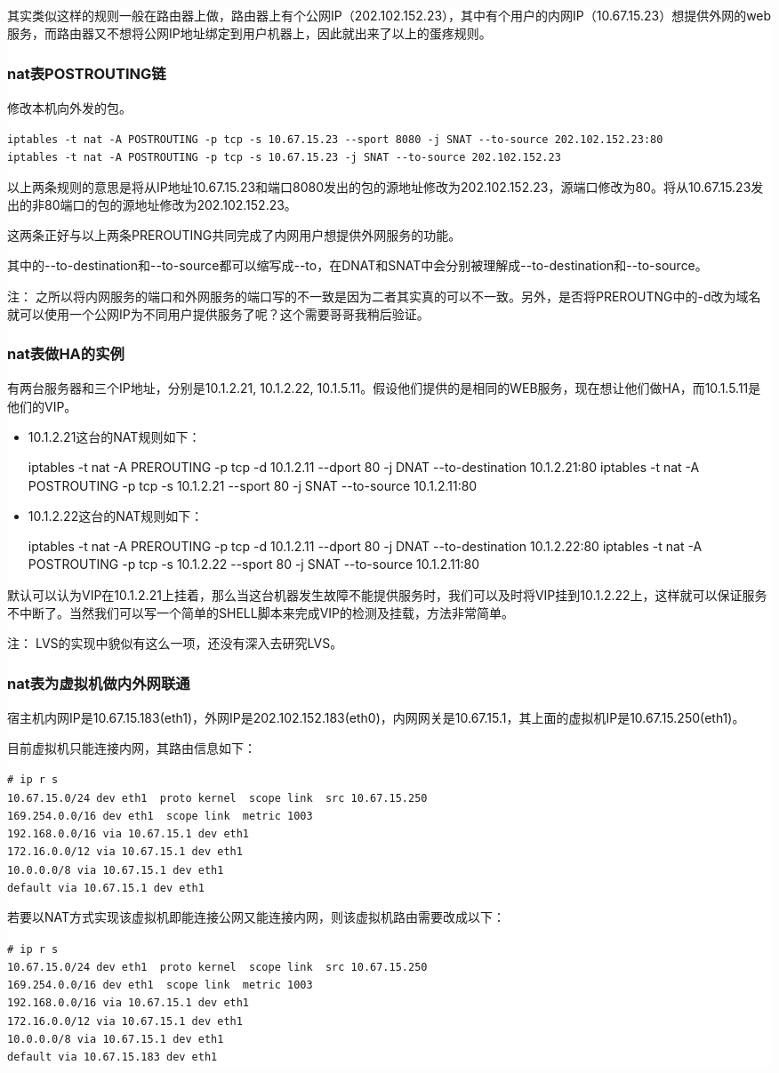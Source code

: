 其实类似这样的规则一般在路由器上做，路由器上有个公网IP（202.102.152.23），其中有个用户的内网IP（10.67.15.23）想提供外网的web服务，而路由器又不想将公网IP地址绑定到用户机器上，因此就出来了以上的蛋疼规则。

### nat表POSTROUTING链

修改本机向外发的包。

    iptables -t nat -A POSTROUTING -p tcp -s 10.67.15.23 --sport 8080 -j SNAT --to-source 202.102.152.23:80
    iptables -t nat -A POSTROUTING -p tcp -s 10.67.15.23 -j SNAT --to-source 202.102.152.23

以上两条规则的意思是将从IP地址10.67.15.23和端口8080发出的包的源地址修改为202.102.152.23，源端口修改为80。将从10.67.15.23发出的非80端口的包的源地址修改为202.102.152.23。

这两条正好与以上两条PREROUTING共同完成了内网用户想提供外网服务的功能。

其中的--to-destination和--to-source都可以缩写成--to，在DNAT和SNAT中会分别被理解成--to-destination和--to-source。

注： 之所以将内网服务的端口和外网服务的端口写的不一致是因为二者其实真的可以不一致。另外，是否将PREROUTNG中的-d改为域名就可以使用一个公网IP为不同用户提供服务了呢？这个需要哥哥我稍后验证。

### nat表做HA的实例

有两台服务器和三个IP地址，分别是10.1.2.21, 10.1.2.22, 10.1.5.11。假设他们提供的是相同的WEB服务，现在想让他们做HA，而10.1.5.11是他们的VIP。

* 10.1.2.21这台的NAT规则如下：

    iptables -t nat -A PREROUTING -p tcp -d 10.1.2.11 --dport 80 -j DNAT --to-destination 10.1.2.21:80
    iptables -t nat -A POSTROUTING -p tcp -s 10.1.2.21 --sport 80 -j SNAT --to-source 10.1.2.11:80

* 10.1.2.22这台的NAT规则如下：

    iptables -t nat -A PREROUTING -p tcp -d 10.1.2.11 --dport 80 -j DNAT --to-destination 10.1.2.22:80
    iptables -t nat -A POSTROUTING -p tcp -s 10.1.2.22 --sport 80 -j SNAT --to-source 10.1.2.11:80

默认可以认为VIP在10.1.2.21上挂着，那么当这台机器发生故障不能提供服务时，我们可以及时将VIP挂到10.1.2.22上，这样就可以保证服务不中断了。当然我们可以写一个简单的SHELL脚本来完成VIP的检测及挂载，方法非常简单。

注： LVS的实现中貌似有这么一项，还没有深入去研究LVS。

### nat表为虚拟机做内外网联通

宿主机内网IP是10.67.15.183(eth1)，外网IP是202.102.152.183(eth0)，内网网关是10.67.15.1，其上面的虚拟机IP是10.67.15.250(eth1)。

目前虚拟机只能连接内网，其路由信息如下：

    # ip r s
    10.67.15.0/24 dev eth1  proto kernel  scope link  src 10.67.15.250
    169.254.0.0/16 dev eth1  scope link  metric 1003 
    192.168.0.0/16 via 10.67.15.1 dev eth1 
    172.16.0.0/12 via 10.67.15.1 dev eth1 
    10.0.0.0/8 via 10.67.15.1 dev eth1 
    default via 10.67.15.1 dev eth1

若要以NAT方式实现该虚拟机即能连接公网又能连接内网，则该虚拟机路由需要改成以下：

    # ip r s
    10.67.15.0/24 dev eth1  proto kernel  scope link  src 10.67.15.250
    169.254.0.0/16 dev eth1  scope link  metric 1003 
    192.168.0.0/16 via 10.67.15.1 dev eth1 
    172.16.0.0/12 via 10.67.15.1 dev eth1 
    10.0.0.0/8 via 10.67.15.1 dev eth1 
    default via 10.67.15.183 dev eth1
